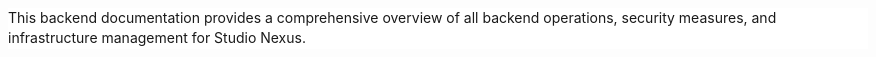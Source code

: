 ```typescript
```

This backend documentation provides a comprehensive overview of all backend operations, security measures, and infrastructure management for Studio Nexus.